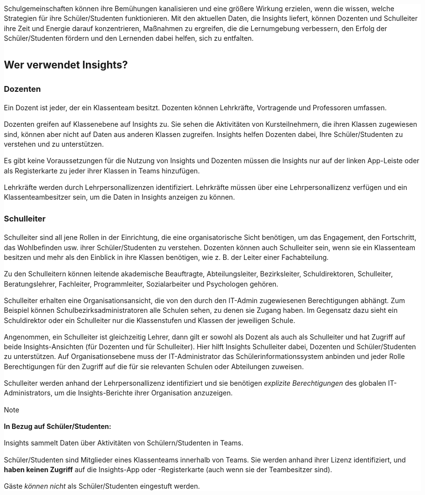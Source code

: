Schulgemeinschaften können ihre Bemühungen kanalisieren und eine größere Wirkung erzielen, wenn die wissen, welche Strategien für ihre Schüler/Studenten funktionieren. Mit den aktuellen Daten, die Insights liefert, können Dozenten und Schulleiter ihre Zeit und Energie darauf konzentrieren, Maßnahmen zu ergreifen, die die Lernumgebung verbessern, den Erfolg der Schüler/Studenten fördern und den Lernenden dabei helfen, sich zu entfalten.

## <a name="who-uses-insights"></a>Wer verwendet Insights?

### <a name="educators"></a>Dozenten

Ein Dozent ist jeder, der ein Klassenteam besitzt. Dozenten können Lehrkräfte, Vortragende und Professoren umfassen.

Dozenten greifen auf Klassenebene auf Insights zu. Sie sehen die Aktivitäten von Kursteilnehmern, die ihren Klassen zugewiesen sind, können aber nicht auf Daten aus anderen Klassen zugreifen. Insights helfen Dozenten dabei, Ihre Schüler/Studenten zu verstehen und zu unterstützen.

Es gibt keine Voraussetzungen für die Nutzung von Insights und Dozenten müssen die Insights nur auf der linken App-Leiste oder als Registerkarte zu jeder ihrer Klassen in Teams hinzufügen.

Lehrkräfte werden durch Lehrpersonallizenzen identifiziert. Lehrkräfte müssen über eine Lehrpersonallizenz verfügen und ein Klassenteambesitzer sein, um die Daten in Insights anzeigen zu können.

### <a name="education-leaders"></a>Schulleiter

Schulleiter sind all jene Rollen in der Einrichtung, die eine organisatorische Sicht benötigen, um das Engagement, den Fortschritt, das Wohlbefinden usw. ihrer Schüler/Studenten zu verstehen. Dozenten können auch Schulleiter sein, wenn sie ein Klassenteam besitzen und mehr als den Einblick in ihre Klassen benötigen, wie z. B. der Leiter einer Fachabteilung.

Zu den Schulleitern können leitende akademische Beauftragte, Abteilungsleiter, Bezirksleiter, Schuldirektoren, Schulleiter, Beratungslehrer, Fachleiter, Programmleiter, Sozialarbeiter und Psychologen gehören.

Schulleiter erhalten eine Organisationsansicht, die von den durch den IT-Admin zugewiesenen Berechtigungen abhängt. Zum Beispiel können Schulbezirksadministratoren alle Schulen sehen, zu denen sie Zugang haben. Im Gegensatz dazu sieht ein Schuldirektor oder ein Schulleiter nur die Klassenstufen und Klassen der jeweiligen Schule.

Angenommen, ein Schulleiter ist gleichzeitig Lehrer, dann gilt er sowohl als Dozent als auch als Schulleiter und hat Zugriff auf beide Insights-Ansichten (für Dozenten und für Schulleiter). Hier hilft Insights Schulleiter dabei, Dozenten und Schüler/Studenten zu unterstützen.
Auf Organisationsebene muss der IT-Administrator das Schülerinformationssystem anbinden und jeder Rolle Berechtigungen für den Zugriff auf die für sie relevanten Schulen oder Abteilungen zuweisen.

Schulleiter werden anhand der Lehrpersonallizenz identifiziert und sie benötigen *explizite Berechtigungen* des globalen IT-Administrators, um die Insights-Berichte ihrer Organisation anzuzeigen.

> [!NOTE]
> **In Bezug auf Schüler/Studenten:**
>
> Insights sammelt Daten über Aktivitäten von Schülern/Studenten in Teams.
>
> Schüler/Studenten sind Mitglieder eines Klassenteams innerhalb von Teams. Sie werden anhand ihrer Lizenz identifiziert, und **haben keinen Zugriff** auf die Insights-App oder -Registerkarte (auch wenn sie der Teambesitzer sind).
>
> Gäste *können nicht* als Schüler/Studenten eingestuft werden.

